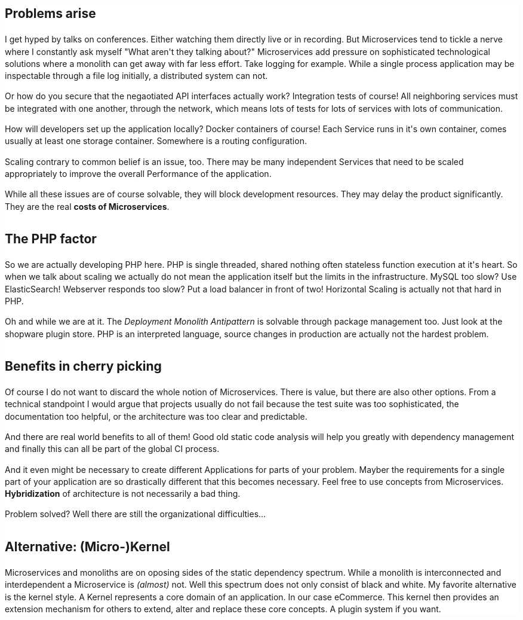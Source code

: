 
## Problems arise

I get hyped by talks on conferences. Either watching them directly live or in recording. But Microservices tend to tickle a nerve where I constantly ask myself "What aren't they talking about?" Microservices add pressure on sophisticated technological solutions where a monolith can get away with far less effort. Take logging for example. While a single process application may be inspectable through a file log initially, a distributed system can not.

Or how do you secure that the negaotiated API interfaces actually work? Integration tests of course! All neighboring services must be integrated with one another, through the network, which means lots of tests for lots of services with lots of communication. 

How will developers set up the application locally? Docker containers of course! Each Service runs in it's own container, comes usually at least one storage container. Somewhere is a routing configuration.

Scaling contrary to common belief is an issue, too. There may be many independent Services that need to be scaled appropriately to improve the overall Performance of the application. 

While all these issues are of course solvable, they will block development resources. They may delay the product significantly. They are the real **costs of Microservices**.   

## The PHP factor

So we are actually developing PHP here. PHP is single threaded, shared nothing often stateless function execution at it's heart. So when we talk about scaling we actually do not mean the application itself but the limits in the infrastructure. MySQL too slow? Use ElasticSearch! Webserver responds too slow? Put a load balancer in front of two! Horizontal Scaling is actually not that hard in PHP.

Oh and while we are at it. The *Deployment Monolith Antipattern* is solvable through package management too. Just look at the shopware plugin store. PHP is an interpreted language, source changes in production are actually not the hardest problem.   

## Benefits in cherry picking

Of course I do not want to discard the whole notion of Microservices. There is value, but there are also other options. From a technical standpoint I would argue that projects usually do not fail because the test suite was too sophisticated, the documentation too helpful, or the architecture was too clear and predictable.

And there are real world benefits to all of them! Good old static code analysis will help you greatly with dependency management and finally this can all be part of the global CI process.

And it even might be necessary to create different Applications for parts of your problem. Mayber the requirements for a single part of your application are so drastically different that this becomes necessary. Feel free to use concepts from Microservices. **Hybridization** of architecture is not necessarily a bad thing.  

Problem solved? Well there are still the organizational difficulties...

## Alternative: (Micro-)Kernel

Microservices and monoliths are on oposing sides of the static dependency spectrum. While a monolith is interconnected and interdependent a Microservice is *(almost)* not. Well this spectrum does not only consist of black and white. My favorite alternative is the kernel style. A Kernel represents a core domain of an application. In our case eCommerce. This kernel then provides an extension mechanism for others to extend, alter and replace these core concepts. A plugin system if you want.
